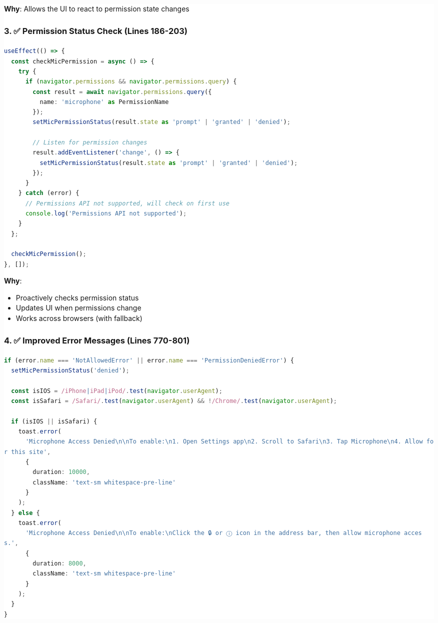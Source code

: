 **Why**: Allows the UI to react to permission state changes

### 3. ✅ Permission Status Check (Lines 186-203)

```typescript
useEffect(() => {
  const checkMicPermission = async () => {
    try {
      if (navigator.permissions && navigator.permissions.query) {
        const result = await navigator.permissions.query({ 
          name: 'microphone' as PermissionName 
        });
        setMicPermissionStatus(result.state as 'prompt' | 'granted' | 'denied');
        
        // Listen for permission changes
        result.addEventListener('change', () => {
          setMicPermissionStatus(result.state as 'prompt' | 'granted' | 'denied');
        });
      }
    } catch (error) {
      // Permissions API not supported, will check on first use
      console.log('Permissions API not supported');
    }
  };
  
  checkMicPermission();
}, []);
```

**Why**: 
- Proactively checks permission status
- Updates UI when permissions change
- Works across browsers (with fallback)

### 4. ✅ Improved Error Messages (Lines 770-801)

```typescript
if (error.name === 'NotAllowedError' || error.name === 'PermissionDeniedError') {
  setMicPermissionStatus('denied');
  
  const isIOS = /iPhone|iPad|iPod/.test(navigator.userAgent);
  const isSafari = /Safari/.test(navigator.userAgent) && !/Chrome/.test(navigator.userAgent);
  
  if (isIOS || isSafari) {
    toast.error(
      'Microphone Access Denied\n\nTo enable:\n1. Open Settings app\n2. Scroll to Safari\n3. Tap Microphone\n4. Allow for this site',
      {
        duration: 10000,
        className: 'text-sm whitespace-pre-line'
      }
    );
  } else {
    toast.error(
      'Microphone Access Denied\n\nTo enable:\nClick the 🔒 or ⓘ icon in the address bar, then allow microphone access.',
      {
        duration: 8000,
        className: 'text-sm whitespace-pre-line'
      }
    );
  }
}
```
